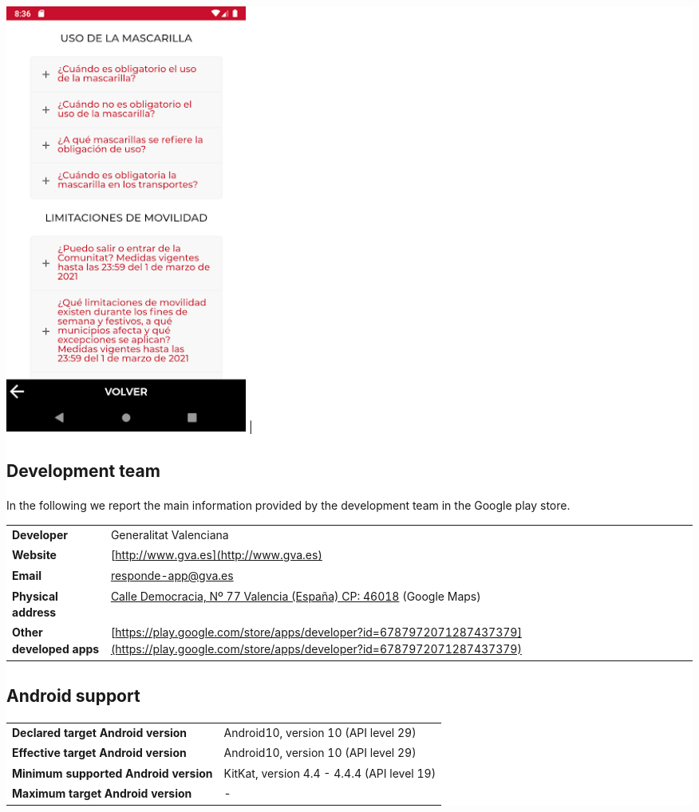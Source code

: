<img src="resources/es.gva.responde___1.0.11/screenshot_12.png" alt="screenshot" width="300"/>  | 


## Development team
In the following we report the main information provided by the development team in the Google play store.

| | |
|-------------------------|-------------------------|
| **Developer**  | Generalitat Valenciana |
| **Website**  | [http://www.gva.es](http://www.gva.es) |
| **Email** | responde-app@gva.es |
| **Physical address**  | [Calle Democracia, Nº 77 Valencia (España)  CP: 46018](https://www.google.com/maps/search/Calle%20Democracia,%20Nº%2077%20Valencia%20(España)%20CP:%2046018) (Google Maps) |
| **Other developed apps**  | [https://play.google.com/store/apps/developer?id=6787972071287437379](https://play.google.com/store/apps/developer?id=6787972071287437379) |

## Android support

| | |
|-------------------------|-------------------------|
| **Declared target Android version**  | Android10, version 10 (API level 29) |
| **Effective target Android version**  | Android10, version 10 (API level 29) |
| **Minimum supported Android version**  | KitKat, version 4.4 - 4.4.4 (API level 19) |
| **Maximum target Android version**  | - |
